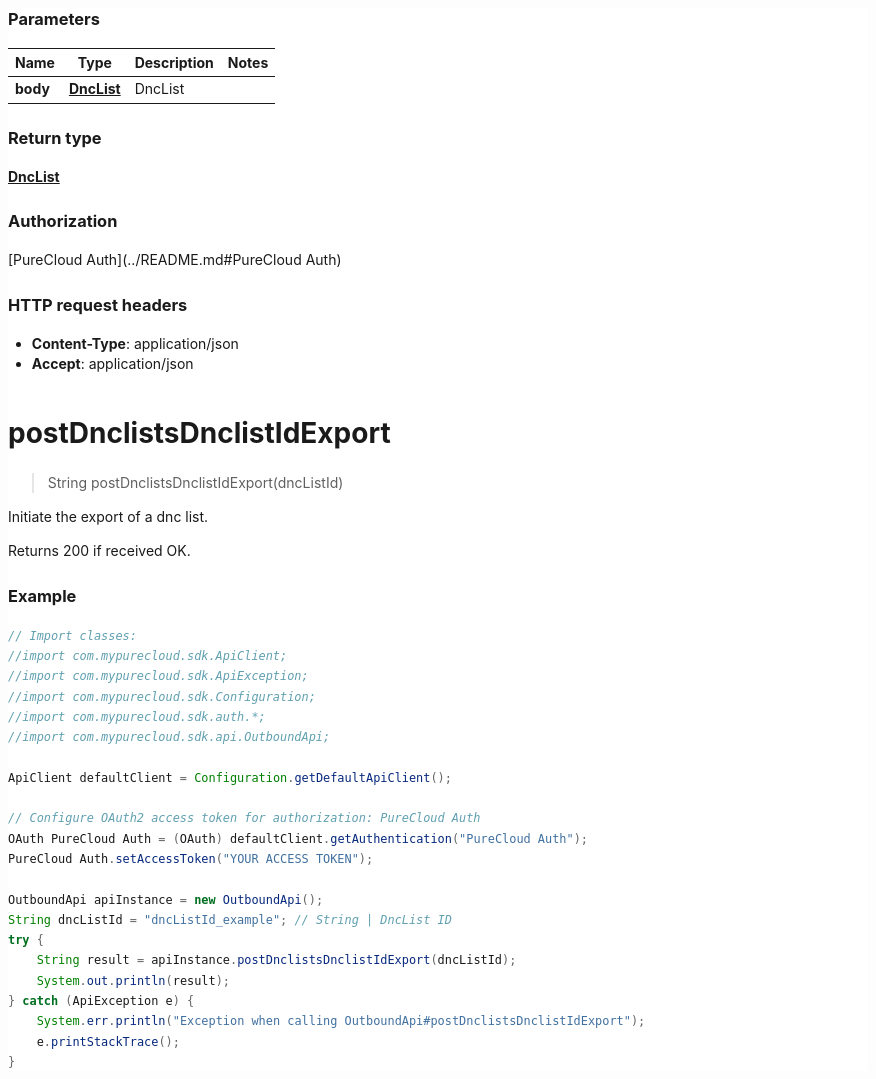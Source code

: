 ### Parameters

Name | Type | Description  | Notes
------------- | ------------- | ------------- | -------------
 **body** | [**DncList**](DncList.md)| DncList |

### Return type

[**DncList**](DncList.md)

### Authorization

[PureCloud Auth](../README.md#PureCloud Auth)

### HTTP request headers

 - **Content-Type**: application/json
 - **Accept**: application/json

<a name="postDnclistsDnclistIdExport"></a>
# **postDnclistsDnclistIdExport**
> String postDnclistsDnclistIdExport(dncListId)

Initiate the export of a dnc list.

Returns 200 if received OK.

### Example
```java
// Import classes:
//import com.mypurecloud.sdk.ApiClient;
//import com.mypurecloud.sdk.ApiException;
//import com.mypurecloud.sdk.Configuration;
//import com.mypurecloud.sdk.auth.*;
//import com.mypurecloud.sdk.api.OutboundApi;

ApiClient defaultClient = Configuration.getDefaultApiClient();

// Configure OAuth2 access token for authorization: PureCloud Auth
OAuth PureCloud Auth = (OAuth) defaultClient.getAuthentication("PureCloud Auth");
PureCloud Auth.setAccessToken("YOUR ACCESS TOKEN");

OutboundApi apiInstance = new OutboundApi();
String dncListId = "dncListId_example"; // String | DncList ID
try {
    String result = apiInstance.postDnclistsDnclistIdExport(dncListId);
    System.out.println(result);
} catch (ApiException e) {
    System.err.println("Exception when calling OutboundApi#postDnclistsDnclistIdExport");
    e.printStackTrace();
}
```

